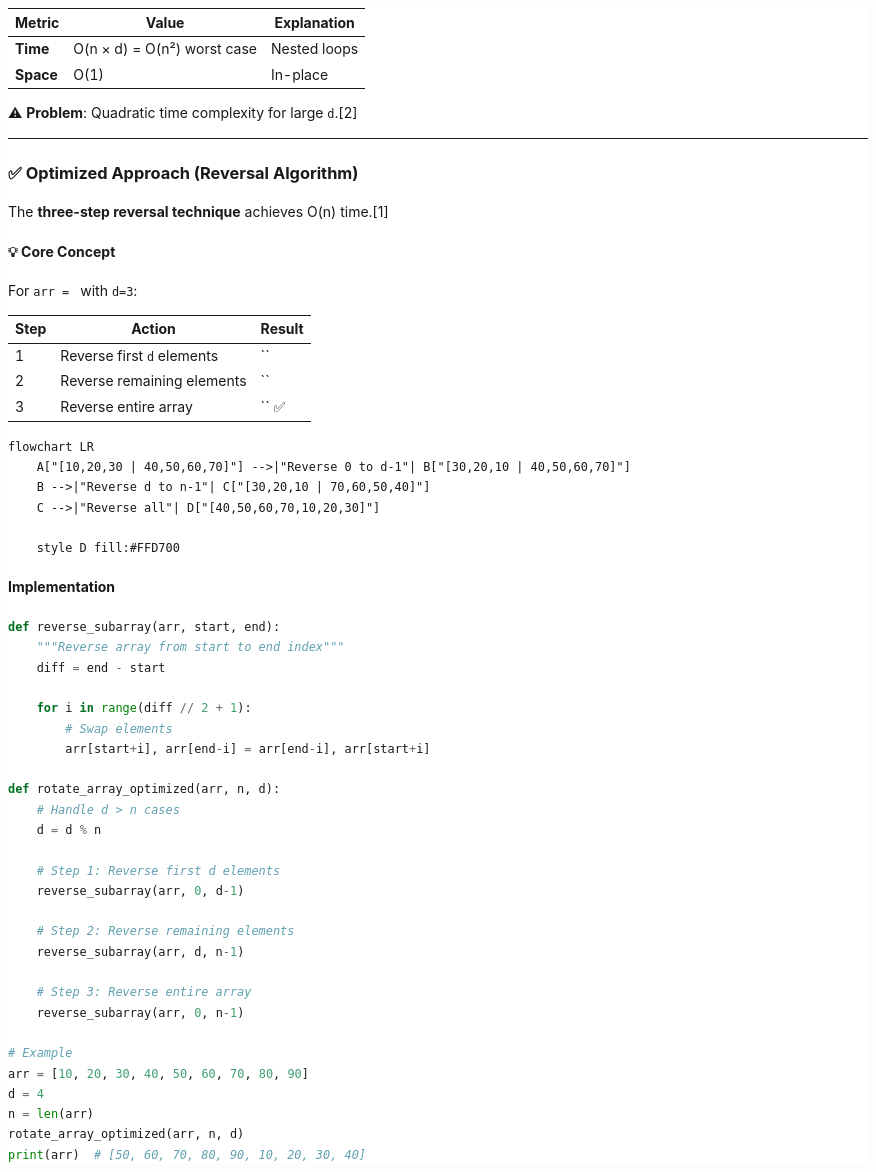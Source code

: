 | Metric | Value | Explanation |
|--------|-------|-------------|
| **Time** | O(n × d) = O(n²) worst case | Nested loops |
| **Space** | O(1) | In-place |

⚠️ **Problem**: Quadratic time complexity for large `d`.[2]

***

### ✅ Optimized Approach (Reversal Algorithm)

The **three-step reversal technique** achieves O(n) time.[1]

#### 💡 Core Concept

For `arr = ` with `d=3`:

| Step | Action | Result |
|------|--------|--------|
| 1 | Reverse first `d` elements | `` |
| 2 | Reverse remaining elements | `` |
| 3 | Reverse entire array | `` ✅ |

```mermaid
flowchart LR
    A["[10,20,30 | 40,50,60,70]"] -->|"Reverse 0 to d-1"| B["[30,20,10 | 40,50,60,70]"]
    B -->|"Reverse d to n-1"| C["[30,20,10 | 70,60,50,40]"]
    C -->|"Reverse all"| D["[40,50,60,70,10,20,30]"]
    
    style D fill:#FFD700
```

#### Implementation

```python
def reverse_subarray(arr, start, end):
    """Reverse array from start to end index"""
    diff = end - start
    
    for i in range(diff // 2 + 1):
        # Swap elements
        arr[start+i], arr[end-i] = arr[end-i], arr[start+i]

def rotate_array_optimized(arr, n, d):
    # Handle d > n cases
    d = d % n
    
    # Step 1: Reverse first d elements
    reverse_subarray(arr, 0, d-1)
    
    # Step 2: Reverse remaining elements
    reverse_subarray(arr, d, n-1)
    
    # Step 3: Reverse entire array
    reverse_subarray(arr, 0, n-1)

# Example
arr = [10, 20, 30, 40, 50, 60, 70, 80, 90]
d = 4
n = len(arr)
rotate_array_optimized(arr, n, d)
print(arr)  # [50, 60, 70, 80, 90, 10, 20, 30, 40]
```
